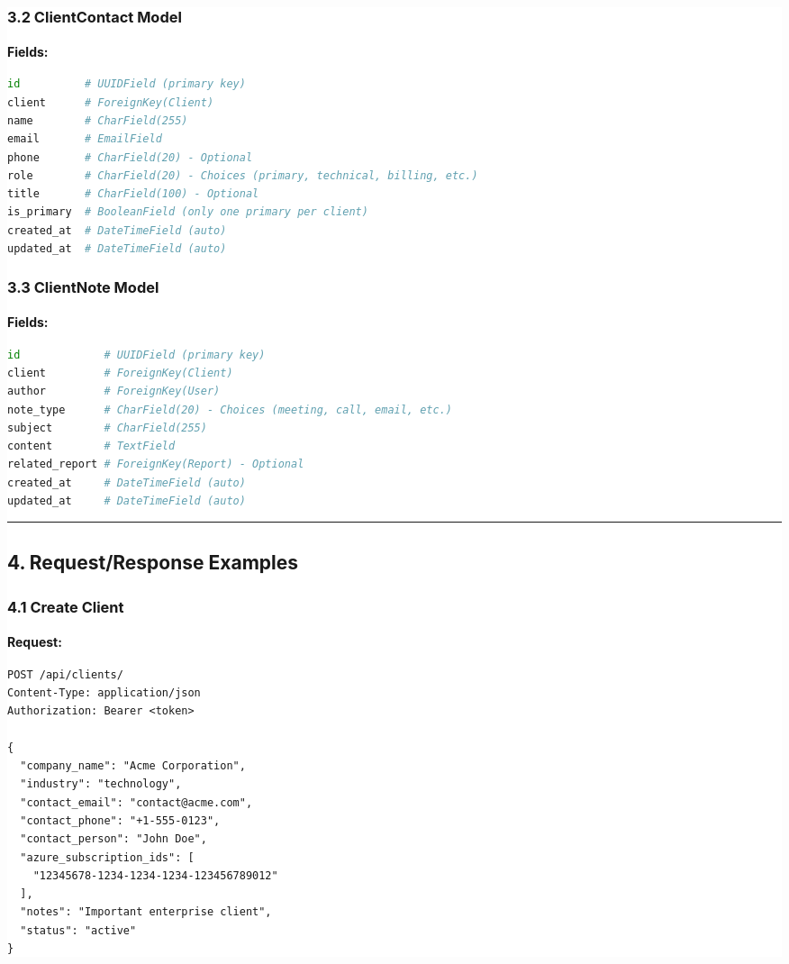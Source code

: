 ### 3.2 ClientContact Model

**Fields:**
```python
id          # UUIDField (primary key)
client      # ForeignKey(Client)
name        # CharField(255)
email       # EmailField
phone       # CharField(20) - Optional
role        # CharField(20) - Choices (primary, technical, billing, etc.)
title       # CharField(100) - Optional
is_primary  # BooleanField (only one primary per client)
created_at  # DateTimeField (auto)
updated_at  # DateTimeField (auto)
```

### 3.3 ClientNote Model

**Fields:**
```python
id             # UUIDField (primary key)
client         # ForeignKey(Client)
author         # ForeignKey(User)
note_type      # CharField(20) - Choices (meeting, call, email, etc.)
subject        # CharField(255)
content        # TextField
related_report # ForeignKey(Report) - Optional
created_at     # DateTimeField (auto)
updated_at     # DateTimeField (auto)
```

---

## 4. Request/Response Examples

### 4.1 Create Client

**Request:**
```http
POST /api/clients/
Content-Type: application/json
Authorization: Bearer <token>

{
  "company_name": "Acme Corporation",
  "industry": "technology",
  "contact_email": "contact@acme.com",
  "contact_phone": "+1-555-0123",
  "contact_person": "John Doe",
  "azure_subscription_ids": [
    "12345678-1234-1234-1234-123456789012"
  ],
  "notes": "Important enterprise client",
  "status": "active"
}
```
